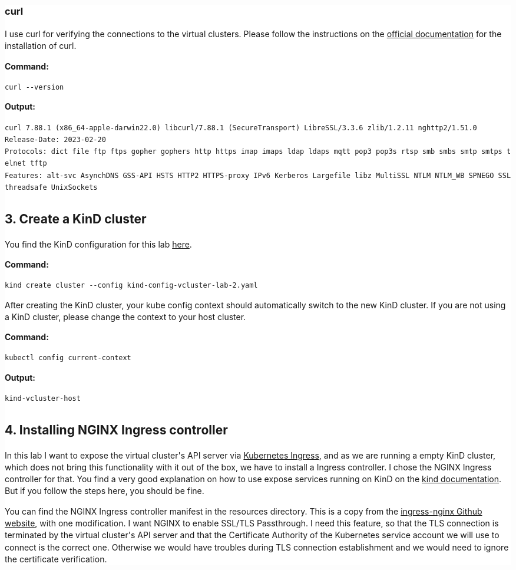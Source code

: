 ### curl

I use curl for verifying the connections to the virtual clusters. Please follow the instructions on the [official documentation](https://everything.curl.dev/get) for the installation of curl.

**Command:**
```
curl --version
```
**Output:**
```
curl 7.88.1 (x86_64-apple-darwin22.0) libcurl/7.88.1 (SecureTransport) LibreSSL/3.3.6 zlib/1.2.11 nghttp2/1.51.0
Release-Date: 2023-02-20
Protocols: dict file ftp ftps gopher gophers http https imap imaps ldap ldaps mqtt pop3 pop3s rtsp smb smbs smtp smtps telnet tftp
Features: alt-svc AsynchDNS GSS-API HSTS HTTP2 HTTPS-proxy IPv6 Kerberos Largefile libz MultiSSL NTLM NTLM_WB SPNEGO SSL threadsafe UnixSockets
```
## 3. Create a KinD cluster

You find the KinD configuration for this lab [here](kind-config-vcluster-lab-2.yaml).

**Command:**
```
kind create cluster --config kind-config-vcluster-lab-2.yaml
```

After creating the KinD cluster, your kube config context should automatically switch to the new KinD cluster. If you are not using a KinD cluster, please change the context to your host cluster.

**Command:**
```
kubectl config current-context
```

**Output:**
```
kind-vcluster-host
```

## 4. Installing NGINX Ingress controller

In this lab I want to expose the virtual cluster's API server via [Kubernetes Ingress](https://kubernetes.io/docs/concepts/services-networking/ingress/), and as we are running a empty KinD cluster, which does not bring this functionality with it out of the box, we have to install a Ingress controller. I chose the NGINX Ingress controller for that. You find a very good explanation on how to use expose services running on KinD on the [kind documentation](https://kind.sigs.k8s.io/docs/user/ingress/). But if you follow the steps here, you should be fine. 

You can find the NGINX Ingress controller manifest in the resources directory. This is a copy from the [ingress-nginx Github website](https://raw.githubusercontent.com/kubernetes/ingress-nginx/main/deploy/static/provider/kind/deploy.yaml), with one modification. I want NGINX to enable SSL/TLS Passthrough. I need this feature, so that the TLS connection is terminated by the virtual cluster's API server and that the Certificate Authority of the Kubernetes service account we will use to connect is the correct one. Otherwise we would have troubles during TLS connection establishment and we would need to ignore the certificate verification. 
